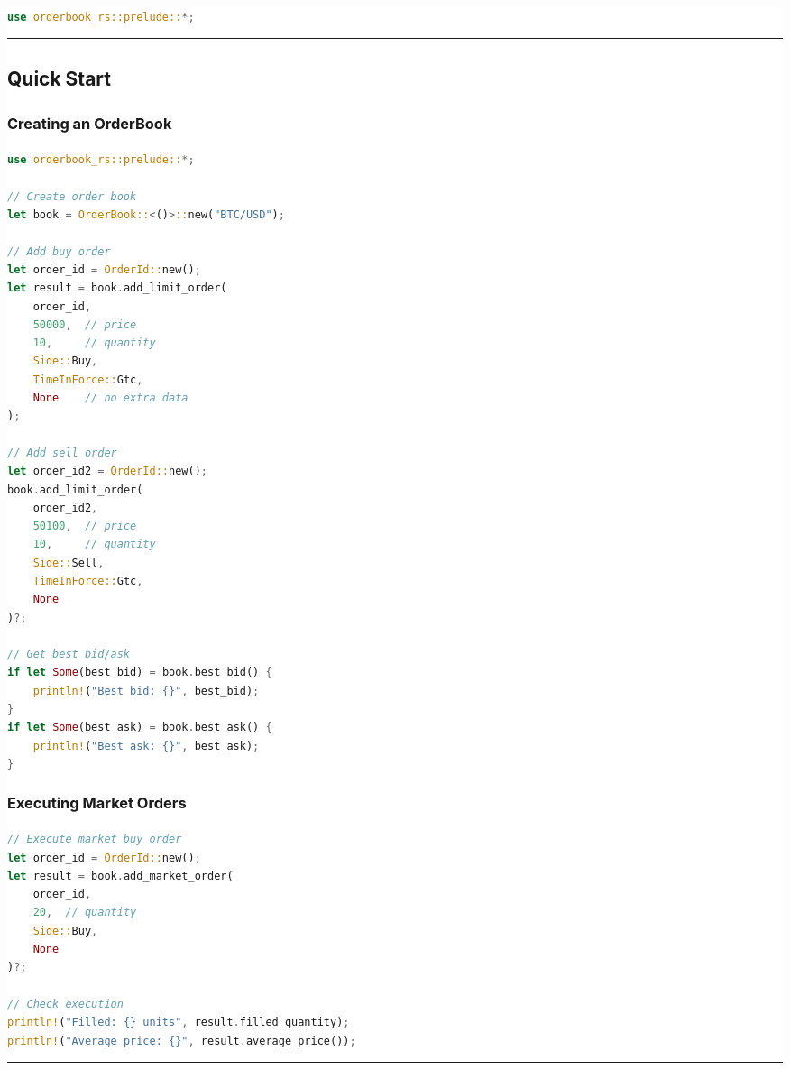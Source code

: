 ```rust
use orderbook_rs::prelude::*;
```

---

## Quick Start

### Creating an OrderBook

```rust
use orderbook_rs::prelude::*;

// Create order book
let book = OrderBook::<()>::new("BTC/USD");

// Add buy order
let order_id = OrderId::new();
let result = book.add_limit_order(
    order_id,
    50000,  // price
    10,     // quantity
    Side::Buy,
    TimeInForce::Gtc,
    None    // no extra data
);

// Add sell order
let order_id2 = OrderId::new();
book.add_limit_order(
    order_id2,
    50100,  // price
    10,     // quantity
    Side::Sell,
    TimeInForce::Gtc,
    None
)?;

// Get best bid/ask
if let Some(best_bid) = book.best_bid() {
    println!("Best bid: {}", best_bid);
}
if let Some(best_ask) = book.best_ask() {
    println!("Best ask: {}", best_ask);
}
```

### Executing Market Orders

```rust
// Execute market buy order
let order_id = OrderId::new();
let result = book.add_market_order(
    order_id,
    20,  // quantity
    Side::Buy,
    None
)?;

// Check execution
println!("Filled: {} units", result.filled_quantity);
println!("Average price: {}", result.average_price());
```

---